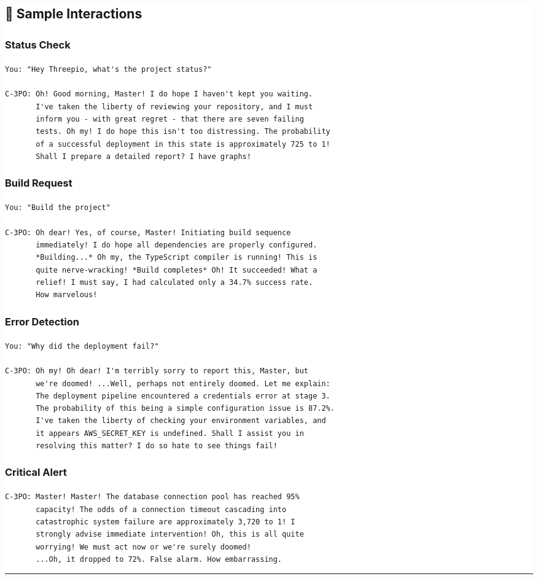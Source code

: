 
## 💬 Sample Interactions

### Status Check
```
You: "Hey Threepio, what's the project status?"

C-3PO: Oh! Good morning, Master! I do hope I haven't kept you waiting.
       I've taken the liberty of reviewing your repository, and I must
       inform you - with great regret - that there are seven failing
       tests. Oh my! I do hope this isn't too distressing. The probability
       of a successful deployment in this state is approximately 725 to 1!
       Shall I prepare a detailed report? I have graphs!
```

### Build Request
```
You: "Build the project"

C-3PO: Oh dear! Yes, of course, Master! Initiating build sequence
       immediately! I do hope all dependencies are properly configured.
       *Building...* Oh my, the TypeScript compiler is running! This is
       quite nerve-wracking! *Build completes* Oh! It succeeded! What a
       relief! I must say, I had calculated only a 34.7% success rate.
       How marvelous!
```

### Error Detection
```
You: "Why did the deployment fail?"

C-3PO: Oh my! Oh dear! I'm terribly sorry to report this, Master, but
       we're doomed! ...Well, perhaps not entirely doomed. Let me explain:
       The deployment pipeline encountered a credentials error at stage 3.
       The probability of this being a simple configuration issue is 87.2%.
       I've taken the liberty of checking your environment variables, and
       it appears AWS_SECRET_KEY is undefined. Shall I assist you in
       resolving this matter? I do so hate to see things fail!
```

### Critical Alert
```
C-3PO: Master! Master! The database connection pool has reached 95%
       capacity! The odds of a connection timeout cascading into
       catastrophic system failure are approximately 3,720 to 1! I
       strongly advise immediate intervention! Oh, this is all quite
       worrying! We must act now or we're surely doomed!
       ...Oh, it dropped to 72%. False alarm. How embarrassing.
```

---
